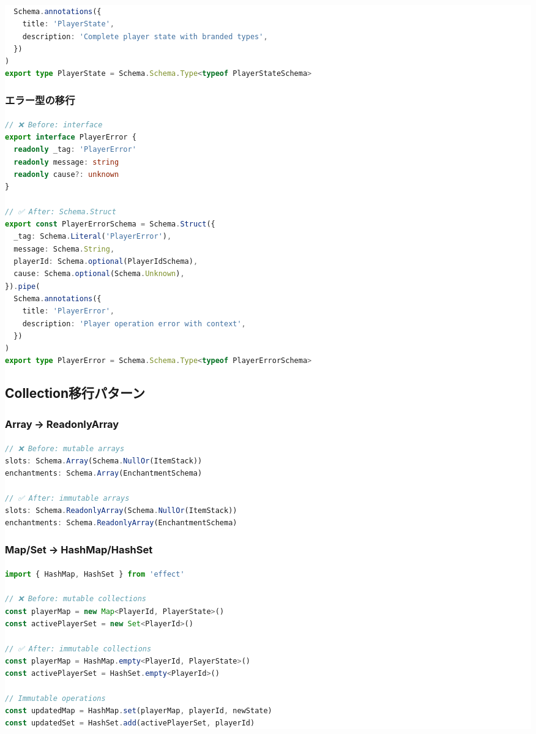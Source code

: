 ```typescript
  Schema.annotations({
    title: 'PlayerState',
    description: 'Complete player state with branded types',
  })
)
export type PlayerState = Schema.Schema.Type<typeof PlayerStateSchema>
```

### エラー型の移行

```typescript
// ❌ Before: interface
export interface PlayerError {
  readonly _tag: 'PlayerError'
  readonly message: string
  readonly cause?: unknown
}

// ✅ After: Schema.Struct
export const PlayerErrorSchema = Schema.Struct({
  _tag: Schema.Literal('PlayerError'),
  message: Schema.String,
  playerId: Schema.optional(PlayerIdSchema),
  cause: Schema.optional(Schema.Unknown),
}).pipe(
  Schema.annotations({
    title: 'PlayerError',
    description: 'Player operation error with context',
  })
)
export type PlayerError = Schema.Schema.Type<typeof PlayerErrorSchema>
```

## Collection移行パターン

### Array → ReadonlyArray

```typescript
// ❌ Before: mutable arrays
slots: Schema.Array(Schema.NullOr(ItemStack))
enchantments: Schema.Array(EnchantmentSchema)

// ✅ After: immutable arrays
slots: Schema.ReadonlyArray(Schema.NullOr(ItemStack))
enchantments: Schema.ReadonlyArray(EnchantmentSchema)
```

### Map/Set → HashMap/HashSet

```typescript
import { HashMap, HashSet } from 'effect'

// ❌ Before: mutable collections
const playerMap = new Map<PlayerId, PlayerState>()
const activePlayerSet = new Set<PlayerId>()

// ✅ After: immutable collections
const playerMap = HashMap.empty<PlayerId, PlayerState>()
const activePlayerSet = HashSet.empty<PlayerId>()

// Immutable operations
const updatedMap = HashMap.set(playerMap, playerId, newState)
const updatedSet = HashSet.add(activePlayerSet, playerId)
```
